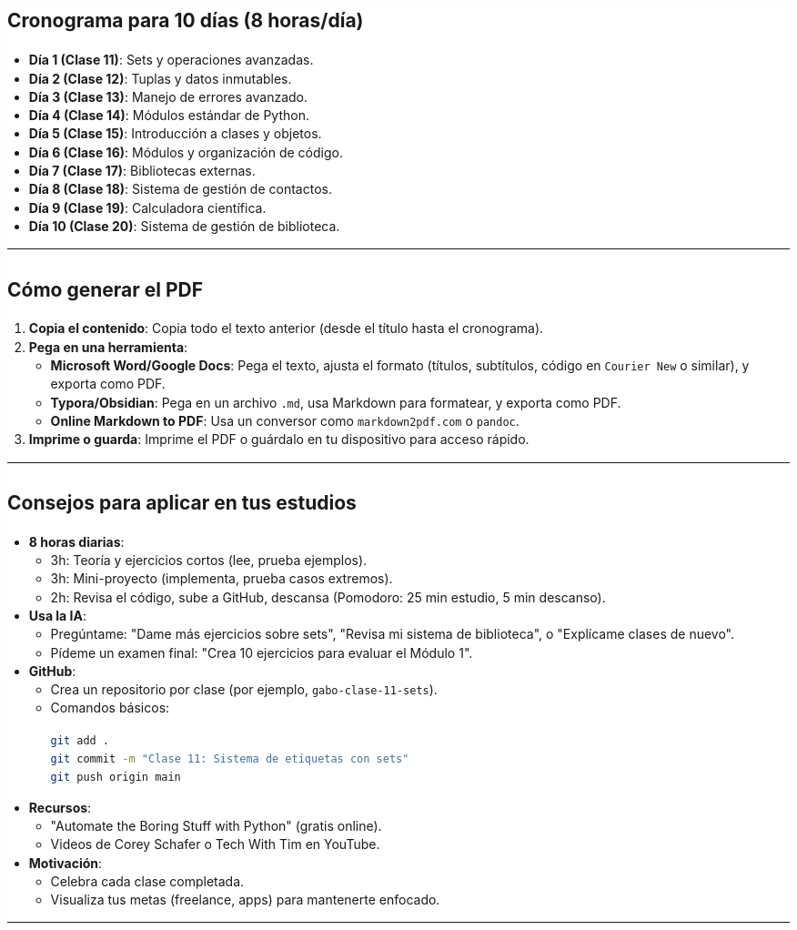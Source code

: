 ## Cronograma para 10 días (8 horas/día)
- **Día 1 (Clase 11)**: Sets y operaciones avanzadas.
- **Día 2 (Clase 12)**: Tuplas y datos inmutables.
- **Día 3 (Clase 13)**: Manejo de errores avanzado.
- **Día 4 (Clase 14)**: Módulos estándar de Python.
- **Día 5 (Clase 15)**: Introducción a clases y objetos.
- **Día 6 (Clase 16)**: Módulos y organización de código.
- **Día 7 (Clase 17)**: Bibliotecas externas.
- **Día 8 (Clase 18)**: Sistema de gestión de contactos.
- **Día 9 (Clase 19)**: Calculadora científica.
- **Día 10 (Clase 20)**: Sistema de gestión de biblioteca.

---

## Cómo generar el PDF
1. **Copia el contenido**: Copia todo el texto anterior (desde el título hasta el cronograma).
2. **Pega en una herramienta**:
   - **Microsoft Word/Google Docs**: Pega el texto, ajusta el formato (títulos, subtítulos, código en `Courier New` o similar), y exporta como PDF.
   - **Typora/Obsidian**: Pega en un archivo `.md`, usa Markdown para formatear, y exporta como PDF.
   - **Online Markdown to PDF**: Usa un conversor como `markdown2pdf.com` o `pandoc`.
3. **Imprime o guarda**: Imprime el PDF o guárdalo en tu dispositivo para acceso rápido.

---

## Consejos para aplicar en tus estudios
- **8 horas diarias**:
  - 3h: Teoría y ejercicios cortos (lee, prueba ejemplos).
  - 3h: Mini-proyecto (implementa, prueba casos extremos).
  - 2h: Revisa el código, sube a GitHub, descansa (Pomodoro: 25 min estudio, 5 min descanso).
- **Usa la IA**:
  - Pregúntame: "Dame más ejercicios sobre sets", "Revisa mi sistema de biblioteca", o "Explícame clases de nuevo".
  - Pídeme un examen final: "Crea 10 ejercicios para evaluar el Módulo 1".
- **GitHub**:
  - Crea un repositorio por clase (por ejemplo, `gabo-clase-11-sets`).
  - Comandos básicos:
    ```bash
    git add .
    git commit -m "Clase 11: Sistema de etiquetas con sets"
    git push origin main
    ```
- **Recursos**:
  - "Automate the Boring Stuff with Python" (gratis online).
  - Videos de Corey Schafer o Tech With Tim en YouTube.
- **Motivación**:
  - Celebra cada clase completada.
  - Visualiza tus metas (freelance, apps) para mantenerte enfocado.

---
